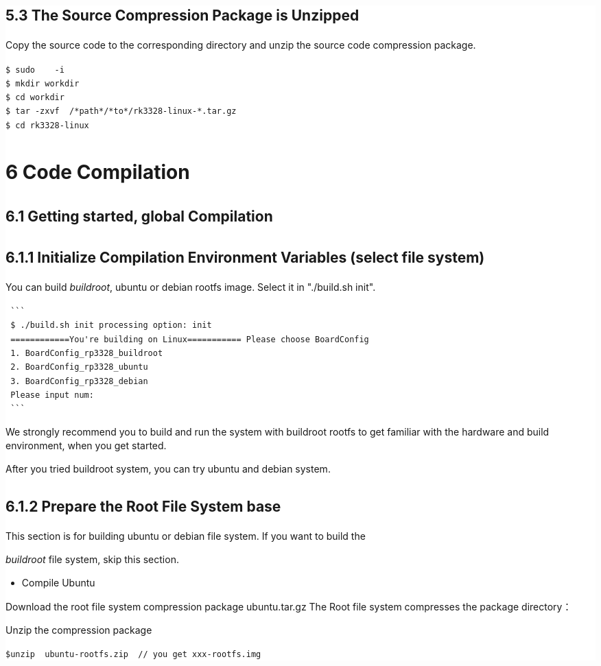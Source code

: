 ## 5.3 The Source Compression Package is Unzipped

Copy the source code to the corresponding directory and unzip the source code compression package.

 ```
 $ sudo    -i    
 $ mkdir workdir    
 $ cd workdir    
 $ tar -zxvf  /*path*/*to*/rk3328-linux-*.tar.gz    
 $ cd rk3328-linux
 ```

# 6 Code Compilation

## 6.1  Getting started, global Compilation

## 6.1.1  Initialize Compilation Environment Variables (select file system)

You can build *buildroot*, ubuntu or debian rootfs image. Select it in "./build.sh init".

     ```
     $ ./build.sh init processing option: init
     ============You're building on Linux=========== Please choose BoardConfig
     1.	BoardConfig_rp3328_buildroot
     2.	BoardConfig_rp3328_ubuntu
     3.	BoardConfig_rp3328_debian
     Please input num:
     ```

We strongly recommend you to build and run the system with buildroot rootfs to get familiar with the hardware and build environment, when you get started.

After you tried buildroot system, you can try ubuntu and debian system.

 

## 6.1.2  Prepare the Root File System base

This section is for building ubuntu or debian file system. If you want to build the

*buildroot* file system, skip this section.

- Compile Ubuntu

Download the root file system compression package ubuntu.tar.gz The Root file system compresses the package directory：

Unzip the compression package

 ```
 $unzip  ubuntu-rootfs.zip  // you get xxx-rootfs.img
 ```
